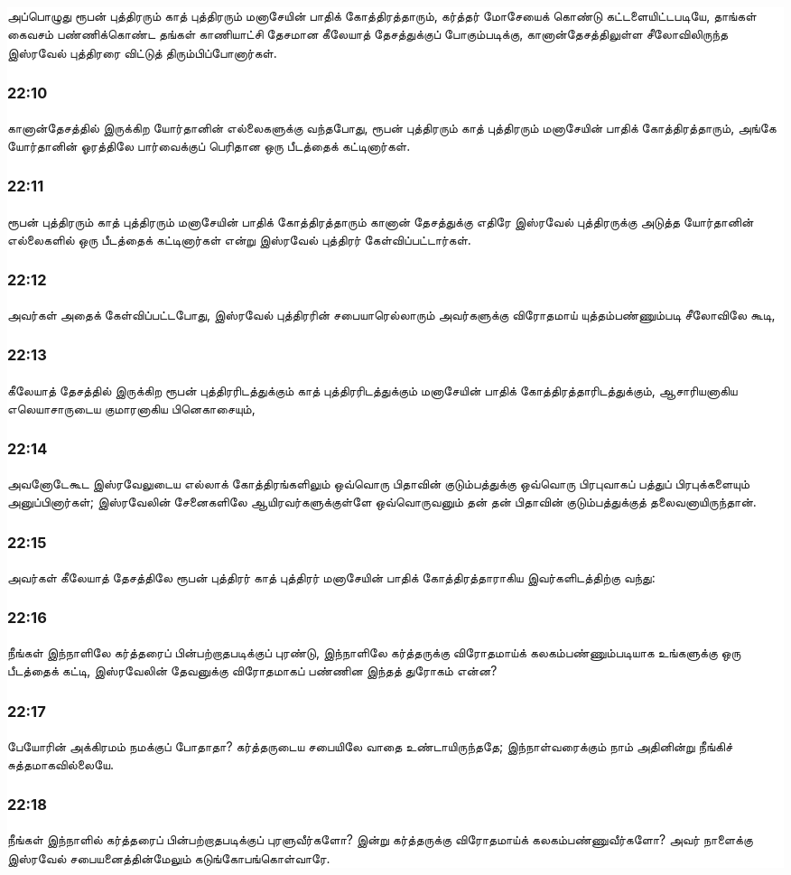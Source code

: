 அப்பொழுது ரூபன் புத்திரரும் காத் புத்திரரும் மனாசேயின் பாதிக் கோத்திரத்தாரும், கர்த்தர் மோசேயைக் கொண்டு கட்டளையிட்டபடியே, தாங்கள் கைவசம் பண்ணிக்கொண்ட தங்கள் காணியாட்சி தேசமான கீலேயாத் தேசத்துக்குப் போகும்படிக்கு, கானான்தேசத்திலுள்ள சீலோவிலிருந்த இஸ்ரவேல் புத்திரரை விட்டுத் திரும்பிப்போனார்கள்.

###  22:10

கானான்தேசத்தில் இருக்கிற யோர்தானின் எல்லைகளுக்கு வந்தபோது, ரூபன் புத்திரரும் காத் புத்திரரும் மனாசேயின் பாதிக் கோத்திரத்தாரும், அங்கே யோர்தானின் ஓரத்திலே பார்வைக்குப் பெரிதான ஒரு பீடத்தைக் கட்டினார்கள்.

###  22:11

ரூபன் புத்திரரும் காத் புத்திரரும் மனாசேயின் பாதிக் கோத்திரத்தாரும் கானான் தேசத்துக்கு எதிரே இஸ்ரவேல் புத்திரருக்கு அடுத்த யோர்தானின் எல்லைகளில் ஒரு பீடத்தைக் கட்டினார்கள் என்று இஸ்ரவேல் புத்திரர் கேள்விப்பட்டார்கள்.

###  22:12

அவர்கள் அதைக் கேள்விப்பட்டபோது, இஸ்ரவேல் புத்திரரின் சபையாரெல்லாரும் அவர்களுக்கு விரோதமாய் யுத்தம்பண்ணும்படி சீலோவிலே கூடி,

###  22:13

கீலேயாத் தேசத்தில் இருக்கிற ரூபன் புத்திரரிடத்துக்கும் காத் புத்திரரிடத்துக்கும் மனாசேயின் பாதிக் கோத்திரத்தாரிடத்துக்கும், ஆசாரியனாகிய எலெயாசாருடைய குமாரனாகிய பினெகாசையும்,

###  22:14

அவனோடேகூட இஸ்ரவேலுடைய எல்லாக் கோத்திரங்களிலும் ஒவ்வொரு பிதாவின் குடும்பத்துக்கு ஒவ்வொரு பிரபுவாகப் பத்துப் பிரபுக்களையும் அனுப்பினார்கள்; இஸ்ரவேலின் சேனைகளிலே ஆயிரவர்களுக்குள்ளே ஒவ்வொருவனும் தன் தன் பிதாவின் குடும்பத்துக்குத் தலைவனாயிருந்தான்.

###  22:15

அவர்கள் கீலேயாத் தேசத்திலே ரூபன் புத்திரர் காத் புத்திரர் மனாசேயின் பாதிக் கோத்திரத்தாராகிய இவர்களிடத்திற்கு வந்து:

###  22:16

நீங்கள் இந்நாளிலே கர்த்தரைப் பின்பற்றாதபடிக்குப் புரண்டு, இந்நாளிலே கர்த்தருக்கு விரோதமாய்க் கலகம்பண்ணும்படியாக உங்களுக்கு ஒரு பீடத்தைக் கட்டி, இஸ்ரவேலின் தேவனுக்கு விரோதமாகப் பண்ணின இந்தத் துரோகம் என்ன?

###  22:17

பேயோரின் அக்கிரமம் நமக்குப் போதாதா? கர்த்தருடைய சபையிலே வாதை உண்டாயிருந்ததே; இந்நாள்வரைக்கும் நாம் அதினின்று நீங்கிச் சுத்தமாகவில்லையே.

###  22:18

நீங்கள் இந்நாளில் கர்த்தரைப் பின்பற்றாதபடிக்குப் புரளுவீர்களோ? இன்று கர்த்தருக்கு விரோதமாய்க் கலகம்பண்ணுவீர்களோ? அவர் நாளைக்கு இஸ்ரவேல் சபையனைத்தின்மேலும் கடுங்கோபங்கொள்வாரே.

